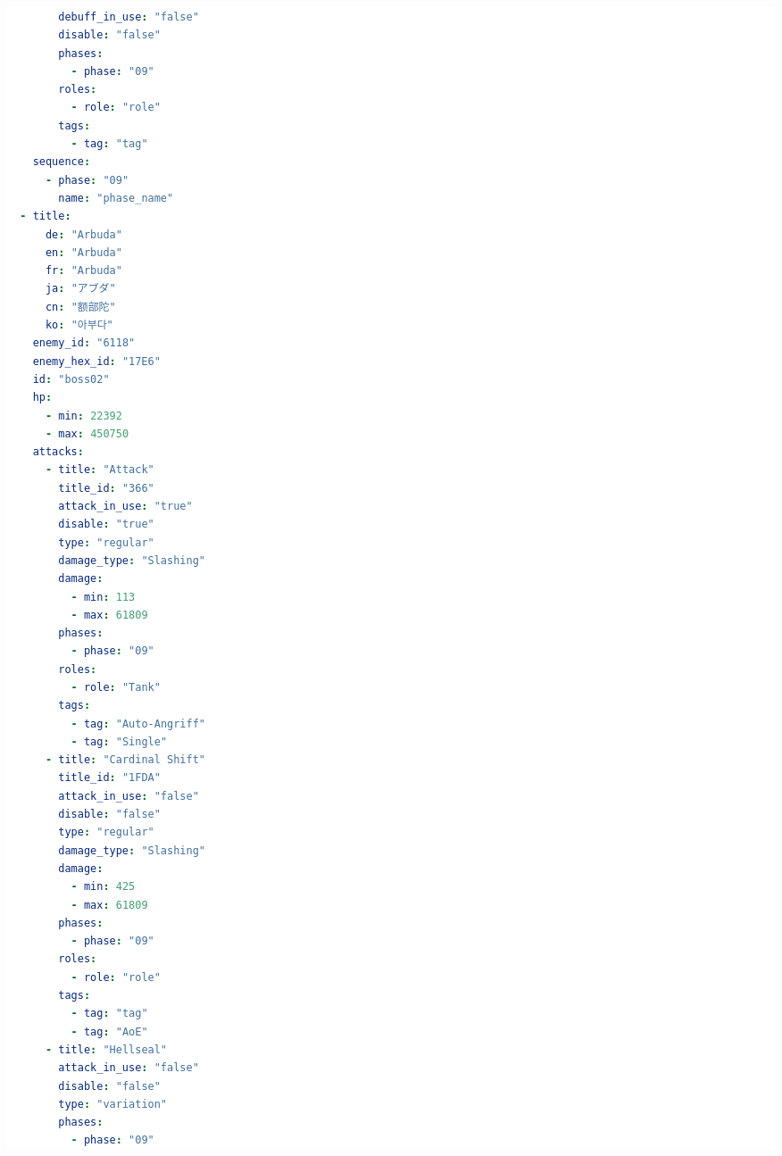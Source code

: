 ```yaml
        debuff_in_use: "false"
        disable: "false"
        phases:
          - phase: "09"
        roles:
          - role: "role"
        tags:
          - tag: "tag"
    sequence:
      - phase: "09"
        name: "phase_name"
  - title:
      de: "Arbuda"
      en: "Arbuda"
      fr: "Arbuda"
      ja: "アブダ"
      cn: "额部陀"
      ko: "아부다"
    enemy_id: "6118"
    enemy_hex_id: "17E6"
    id: "boss02"
    hp:
      - min: 22392
      - max: 450750
    attacks:
      - title: "Attack"
        title_id: "366"
        attack_in_use: "true"
        disable: "true"
        type: "regular"
        damage_type: "Slashing"
        damage:
          - min: 113
          - max: 61809
        phases:
          - phase: "09"
        roles:
          - role: "Tank"
        tags:
          - tag: "Auto-Angriff"
          - tag: "Single"
      - title: "Cardinal Shift"
        title_id: "1FDA"
        attack_in_use: "false"
        disable: "false"
        type: "regular"
        damage_type: "Slashing"
        damage:
          - min: 425
          - max: 61809
        phases:
          - phase: "09"
        roles:
          - role: "role"
        tags:
          - tag: "tag"
          - tag: "AoE"
      - title: "Hellseal"
        attack_in_use: "false"
        disable: "false"
        type: "variation"
        phases:
          - phase: "09"
```